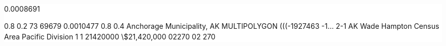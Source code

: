 0.0008691
</td>
<td style="text-align:right;">
0.8
</td>
<td style="text-align:right;">
0.2
</td>
<td style="text-align:right;">
73
</td>
<td style="text-align:right;">
69679
</td>
<td style="text-align:right;">
0.0010477
</td>
<td style="text-align:right;">
0.8
</td>
<td style="text-align:right;">
0.4
</td>
<td style="text-align:left;">
Anchorage Municipality, AK
</td>
<td style="text-align:left;">
MULTIPOLYGON (((-1927463 -1…
</td>
<td style="text-align:left;">
2-1
</td>
</tr>
<tr>
<td style="text-align:left;">
AK
</td>
<td style="text-align:left;">
Wade Hampton Census Area
</td>
<td style="text-align:left;">
Pacific Division
</td>
<td style="text-align:right;">
1
</td>
<td style="text-align:right;">
1
</td>
<td style="text-align:right;">
21420000
</td>
<td style="text-align:left;">
\$21,420,000
</td>
<td style="text-align:left;">
02270
</td>
<td style="text-align:left;">
02
</td>
<td style="text-align:left;">
270
</td>